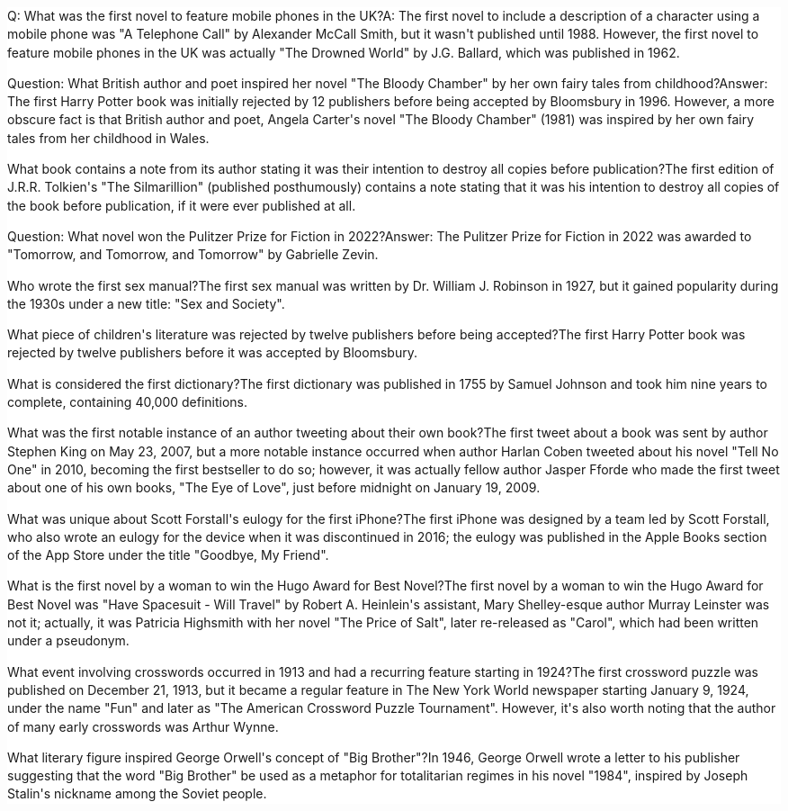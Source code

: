 Q: What was the first novel to feature mobile phones in the UK?<start>A: The first novel to include a description of a character using a mobile phone was "A Telephone Call" by Alexander McCall Smith, but it wasn't published until 1988. However, the first novel to feature mobile phones in the UK was actually "The Drowned World" by J.G. Ballard, which was published in 1962.<end>

Question: What British author and poet inspired her novel "The Bloody Chamber" by her own fairy tales from childhood?<start>Answer: The first Harry Potter book was initially rejected by 12 publishers before being accepted by Bloomsbury in 1996. However, a more obscure fact is that British author and poet, Angela Carter's novel "The Bloody Chamber" (1981) was inspired by her own fairy tales from her childhood in Wales.<end>

What book contains a note from its author stating it was their intention to destroy all copies before publication?<start>The first edition of J.R.R. Tolkien's "The Silmarillion" (published posthumously) contains a note stating that it was his intention to destroy all copies of the book before publication, if it were ever published at all.<end>

Question: What novel won the Pulitzer Prize for Fiction in 2022?<start>Answer: The Pulitzer Prize for Fiction in 2022 was awarded to "Tomorrow, and Tomorrow, and Tomorrow" by Gabrielle Zevin.<end>

Who wrote the first sex manual?<start>The first sex manual was written by Dr. William J. Robinson in 1927, but it gained popularity during the 1930s under a new title: "Sex and Society".<end>

What piece of children's literature was rejected by twelve publishers before being accepted?<start>The first Harry Potter book was rejected by twelve publishers before it was accepted by Bloomsbury.<end>

What is considered the first dictionary?<start>The first dictionary was published in 1755 by Samuel Johnson and took him nine years to complete, containing 40,000 definitions.<end>

What was the first notable instance of an author tweeting about their own book?<start>The first tweet about a book was sent by author Stephen King on May 23, 2007, but a more notable instance occurred when author Harlan Coben tweeted about his novel "Tell No One" in 2010, becoming the first bestseller to do so; however, it was actually fellow author Jasper Fforde who made the first tweet about one of his own books, "The Eye of Love", just before midnight on January 19, 2009.<end>

What was unique about Scott Forstall's eulogy for the first iPhone?<start>The first iPhone was designed by a team led by Scott Forstall, who also wrote an eulogy for the device when it was discontinued in 2016; the eulogy was published in the Apple Books section of the App Store under the title "Goodbye, My Friend".<end>

What is the first novel by a woman to win the Hugo Award for Best Novel?<start>The first novel by a woman to win the Hugo Award for Best Novel was "Have Spacesuit - Will Travel" by Robert A. Heinlein's assistant, Mary Shelley-esque author Murray Leinster was not it; actually, it was Patricia Highsmith with her novel "The Price of Salt", later re-released as "Carol", which had been written under a pseudonym.<end>

What event involving crosswords occurred in 1913 and had a recurring feature starting in 1924?<start>The first crossword puzzle was published on December 21, 1913, but it became a regular feature in The New York World newspaper starting January 9, 1924, under the name "Fun" and later as "The American Crossword Puzzle Tournament". However, it's also worth noting that the author of many early crosswords was Arthur Wynne.<end>

What literary figure inspired George Orwell's concept of "Big Brother"?<start>In 1946, George Orwell wrote a letter to his publisher suggesting that the word "Big Brother" be used as a metaphor for totalitarian regimes in his novel "1984", inspired by Joseph Stalin's nickname among the Soviet people.<end>
